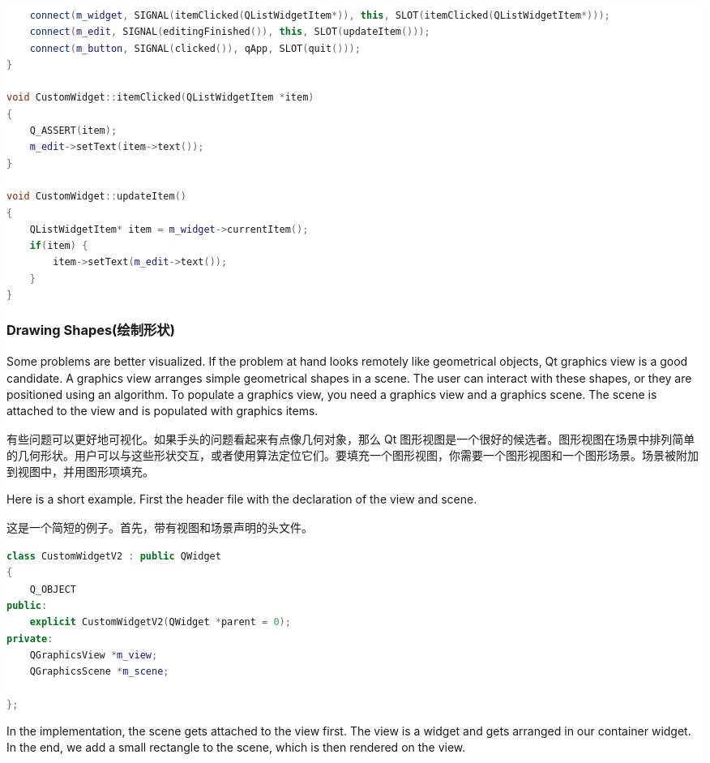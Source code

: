 ```cpp
    connect(m_widget, SIGNAL(itemClicked(QListWidgetItem*)), this, SLOT(itemClicked(QListWidgetItem*)));
    connect(m_edit, SIGNAL(editingFinished()), this, SLOT(updateItem()));
    connect(m_button, SIGNAL(clicked()), qApp, SLOT(quit()));
}

void CustomWidget::itemClicked(QListWidgetItem *item)
{
    Q_ASSERT(item);
    m_edit->setText(item->text());
}

void CustomWidget::updateItem()
{
    QListWidgetItem* item = m_widget->currentItem();
    if(item) {
        item->setText(m_edit->text());
    }
}
```

### Drawing Shapes(绘制形状)

Some problems are better visualized. If the problem at hand looks remotely like geometrical objects, Qt graphics view is a good candidate. A graphics view arranges simple geometrical shapes in a scene. The user can interact with these shapes, or they are positioned using an algorithm. To populate a graphics view, you need a graphics view and a graphics scene. The scene is attached to the view and is populated with graphics items.

有些问题可以更好地可视化。如果手头的问题看起来有点像几何对象，那么 Qt 图形视图是一个很好的候选者。图形视图在场景中排列简单的几何形状。用户可以与这些形状交互，或者使用算法定位它们。要填充一个图形视图，你需要一个图形视图和一个图形场景。场景被附加到视图中，并用图形项填充。



Here is a short example. First the header file with the declaration of the view and scene.

这是一个简短的例子。首先，带有视图和场景声明的头文件。

```cpp
class CustomWidgetV2 : public QWidget
{
    Q_OBJECT
public:
    explicit CustomWidgetV2(QWidget *parent = 0);
private:
    QGraphicsView *m_view;
    QGraphicsScene *m_scene;

};
```

In the implementation, the scene gets attached to the view first. The view is a widget and gets arranged in our container widget. In the end, we add a small rectangle to the scene, which is then rendered on the view.
